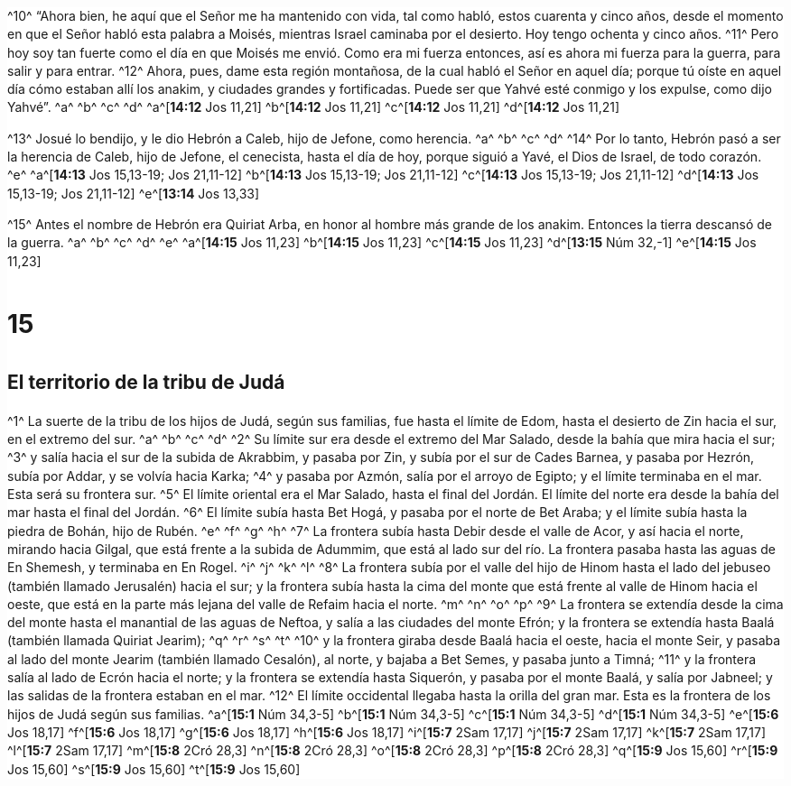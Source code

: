^10^ “Ahora bien, he aquí que el Señor me ha mantenido con vida, tal como habló, estos cuarenta y cinco años, desde el momento en que el Señor habló esta palabra a Moisés, mientras Israel caminaba por el desierto. Hoy tengo ochenta y cinco años. ^11^ Pero hoy soy tan fuerte como el día en que Moisés me envió. Como era mi fuerza entonces, así es ahora mi fuerza para la guerra, para salir y para entrar. ^12^ Ahora, pues, dame esta región montañosa, de la cual habló el Señor en aquel día; porque tú oíste en aquel día cómo estaban allí los anakim, y ciudades grandes y fortificadas. Puede ser que Yahvé esté conmigo y los expulse, como dijo Yahvé”. ^a^ ^b^ ^c^ ^d^ 
^a^[**14:12** Jos 11,21] ^b^[**14:12** Jos 11,21] ^c^[**14:12** Jos 11,21] ^d^[**14:12** Jos 11,21]

^13^ Josué lo bendijo, y le dio Hebrón a Caleb, hijo de Jefone, como herencia. ^a^ ^b^ ^c^ ^d^ ^14^ Por lo tanto, Hebrón pasó a ser la herencia de Caleb, hijo de Jefone, el cenecista, hasta el día de hoy, porque siguió a Yavé, el Dios de Israel, de todo corazón. ^e^ 
^a^[**14:13** Jos 15,13-19; Jos 21,11-12] ^b^[**14:13** Jos 15,13-19; Jos 21,11-12] ^c^[**14:13** Jos 15,13-19; Jos 21,11-12] ^d^[**14:13** Jos 15,13-19; Jos 21,11-12] ^e^[**13:14** Jos 13,33]

^15^ Antes el nombre de Hebrón era Quiriat Arba, en honor al hombre más grande de los anakim. Entonces la tierra descansó de la guerra. ^a^ ^b^ ^c^ ^d^ ^e^ 
^a^[**14:15** Jos 11,23] ^b^[**14:15** Jos 11,23] ^c^[**14:15** Jos 11,23] ^d^[**13:15** Núm 32,-1] ^e^[**14:15** Jos 11,23]

# 15 
## El territorio de la tribu de Judá
^1^ La suerte de la tribu de los hijos de Judá, según sus familias, fue hasta el límite de Edom, hasta el desierto de Zin hacia el sur, en el extremo del sur. ^a^ ^b^ ^c^ ^d^ ^2^ Su límite sur era desde el extremo del Mar Salado, desde la bahía que mira hacia el sur; ^3^ y salía hacia el sur de la subida de Akrabbim, y pasaba por Zin, y subía por el sur de Cades Barnea, y pasaba por Hezrón, subía por Addar, y se volvía hacia Karka; ^4^ y pasaba por Azmón, salía por el arroyo de Egipto; y el límite terminaba en el mar. Esta será su frontera sur. ^5^ El límite oriental era el Mar Salado, hasta el final del Jordán. El límite del norte era desde la bahía del mar hasta el final del Jordán. ^6^ El límite subía hasta Bet Hogá, y pasaba por el norte de Bet Araba; y el límite subía hasta la piedra de Bohán, hijo de Rubén. ^e^ ^f^ ^g^ ^h^ ^7^ La frontera subía hasta Debir desde el valle de Acor, y así hacia el norte, mirando hacia Gilgal, que está frente a la subida de Adummim, que está al lado sur del río. La frontera pasaba hasta las aguas de En Shemesh, y terminaba en En Rogel. ^i^ ^j^ ^k^ ^l^ ^8^ La frontera subía por el valle del hijo de Hinom hasta el lado del jebuseo (también llamado Jerusalén) hacia el sur; y la frontera subía hasta la cima del monte que está frente al valle de Hinom hacia el oeste, que está en la parte más lejana del valle de Refaim hacia el norte. ^m^ ^n^ ^o^ ^p^ ^9^ La frontera se extendía desde la cima del monte hasta el manantial de las aguas de Neftoa, y salía a las ciudades del monte Efrón; y la frontera se extendía hasta Baalá (también llamada Quiriat Jearim); ^q^ ^r^ ^s^ ^t^ ^10^ y la frontera giraba desde Baalá hacia el oeste, hacia el monte Seir, y pasaba al lado del monte Jearim (también llamado Cesalón), al norte, y bajaba a Bet Semes, y pasaba junto a Timná; ^11^ y la frontera salía al lado de Ecrón hacia el norte; y la frontera se extendía hasta Siquerón, y pasaba por el monte Baalá, y salía por Jabneel; y las salidas de la frontera estaban en el mar. ^12^ El límite occidental llegaba hasta la orilla del gran mar. Esta es la frontera de los hijos de Judá según sus familias.
^a^[**15:1** Núm 34,3-5] ^b^[**15:1** Núm 34,3-5] ^c^[**15:1** Núm 34,3-5] ^d^[**15:1** Núm 34,3-5] ^e^[**15:6** Jos 18,17] ^f^[**15:6** Jos 18,17] ^g^[**15:6** Jos 18,17] ^h^[**15:6** Jos 18,17] ^i^[**15:7** 2Sam 17,17] ^j^[**15:7** 2Sam 17,17] ^k^[**15:7** 2Sam 17,17] ^l^[**15:7** 2Sam 17,17] ^m^[**15:8** 2Cró 28,3] ^n^[**15:8** 2Cró 28,3] ^o^[**15:8** 2Cró 28,3] ^p^[**15:8** 2Cró 28,3] ^q^[**15:9** Jos 15,60] ^r^[**15:9** Jos 15,60] ^s^[**15:9** Jos 15,60] ^t^[**15:9** Jos 15,60]

